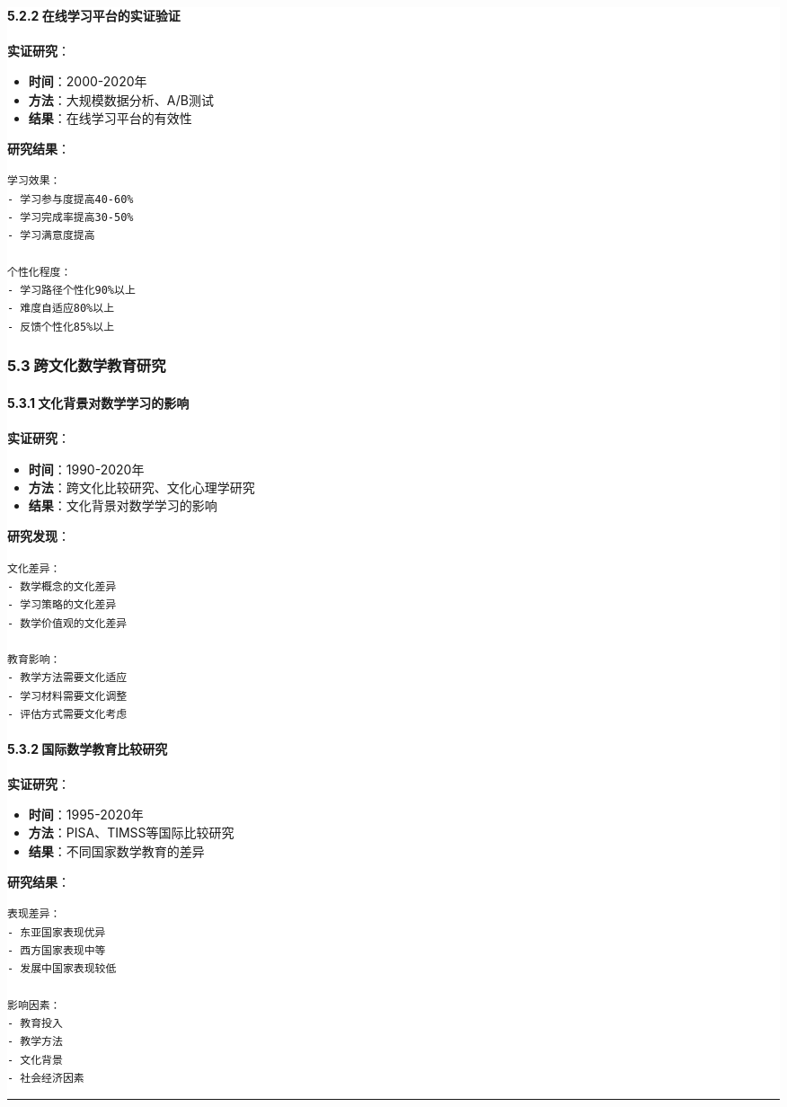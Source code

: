 #### 5.2.2 在线学习平台的实证验证

**实证研究**：

- **时间**：2000-2020年
- **方法**：大规模数据分析、A/B测试
- **结果**：在线学习平台的有效性

**研究结果**：

```text
学习效果：
- 学习参与度提高40-60%
- 学习完成率提高30-50%
- 学习满意度提高

个性化程度：
- 学习路径个性化90%以上
- 难度自适应80%以上
- 反馈个性化85%以上
```

### 5.3 跨文化数学教育研究

#### 5.3.1 文化背景对数学学习的影响

**实证研究**：

- **时间**：1990-2020年
- **方法**：跨文化比较研究、文化心理学研究
- **结果**：文化背景对数学学习的影响

**研究发现**：

```text
文化差异：
- 数学概念的文化差异
- 学习策略的文化差异
- 数学价值观的文化差异

教育影响：
- 教学方法需要文化适应
- 学习材料需要文化调整
- 评估方式需要文化考虑
```

#### 5.3.2 国际数学教育比较研究

**实证研究**：

- **时间**：1995-2020年
- **方法**：PISA、TIMSS等国际比较研究
- **结果**：不同国家数学教育的差异

**研究结果**：

```text
表现差异：
- 东亚国家表现优异
- 西方国家表现中等
- 发展中国家表现较低

影响因素：
- 教育投入
- 教学方法
- 文化背景
- 社会经济因素
```

---